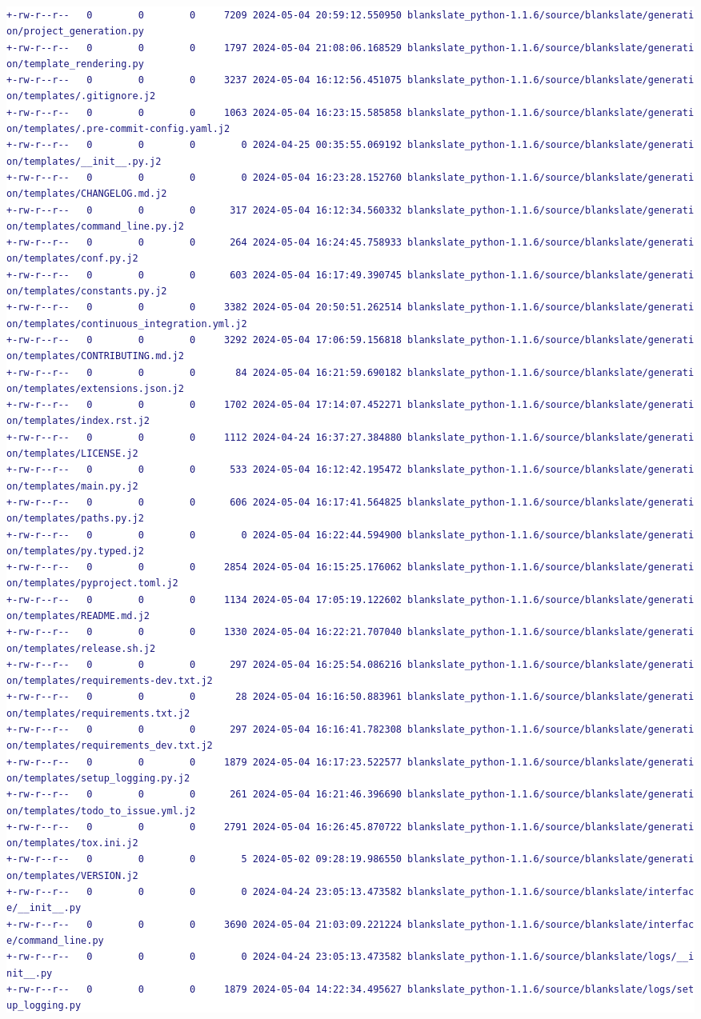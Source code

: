 ```diff
+-rw-r--r--   0        0        0     7209 2024-05-04 20:59:12.550950 blankslate_python-1.1.6/source/blankslate/generation/project_generation.py
+-rw-r--r--   0        0        0     1797 2024-05-04 21:08:06.168529 blankslate_python-1.1.6/source/blankslate/generation/template_rendering.py
+-rw-r--r--   0        0        0     3237 2024-05-04 16:12:56.451075 blankslate_python-1.1.6/source/blankslate/generation/templates/.gitignore.j2
+-rw-r--r--   0        0        0     1063 2024-05-04 16:23:15.585858 blankslate_python-1.1.6/source/blankslate/generation/templates/.pre-commit-config.yaml.j2
+-rw-r--r--   0        0        0        0 2024-04-25 00:35:55.069192 blankslate_python-1.1.6/source/blankslate/generation/templates/__init__.py.j2
+-rw-r--r--   0        0        0        0 2024-05-04 16:23:28.152760 blankslate_python-1.1.6/source/blankslate/generation/templates/CHANGELOG.md.j2
+-rw-r--r--   0        0        0      317 2024-05-04 16:12:34.560332 blankslate_python-1.1.6/source/blankslate/generation/templates/command_line.py.j2
+-rw-r--r--   0        0        0      264 2024-05-04 16:24:45.758933 blankslate_python-1.1.6/source/blankslate/generation/templates/conf.py.j2
+-rw-r--r--   0        0        0      603 2024-05-04 16:17:49.390745 blankslate_python-1.1.6/source/blankslate/generation/templates/constants.py.j2
+-rw-r--r--   0        0        0     3382 2024-05-04 20:50:51.262514 blankslate_python-1.1.6/source/blankslate/generation/templates/continuous_integration.yml.j2
+-rw-r--r--   0        0        0     3292 2024-05-04 17:06:59.156818 blankslate_python-1.1.6/source/blankslate/generation/templates/CONTRIBUTING.md.j2
+-rw-r--r--   0        0        0       84 2024-05-04 16:21:59.690182 blankslate_python-1.1.6/source/blankslate/generation/templates/extensions.json.j2
+-rw-r--r--   0        0        0     1702 2024-05-04 17:14:07.452271 blankslate_python-1.1.6/source/blankslate/generation/templates/index.rst.j2
+-rw-r--r--   0        0        0     1112 2024-04-24 16:37:27.384880 blankslate_python-1.1.6/source/blankslate/generation/templates/LICENSE.j2
+-rw-r--r--   0        0        0      533 2024-05-04 16:12:42.195472 blankslate_python-1.1.6/source/blankslate/generation/templates/main.py.j2
+-rw-r--r--   0        0        0      606 2024-05-04 16:17:41.564825 blankslate_python-1.1.6/source/blankslate/generation/templates/paths.py.j2
+-rw-r--r--   0        0        0        0 2024-05-04 16:22:44.594900 blankslate_python-1.1.6/source/blankslate/generation/templates/py.typed.j2
+-rw-r--r--   0        0        0     2854 2024-05-04 16:15:25.176062 blankslate_python-1.1.6/source/blankslate/generation/templates/pyproject.toml.j2
+-rw-r--r--   0        0        0     1134 2024-05-04 17:05:19.122602 blankslate_python-1.1.6/source/blankslate/generation/templates/README.md.j2
+-rw-r--r--   0        0        0     1330 2024-05-04 16:22:21.707040 blankslate_python-1.1.6/source/blankslate/generation/templates/release.sh.j2
+-rw-r--r--   0        0        0      297 2024-05-04 16:25:54.086216 blankslate_python-1.1.6/source/blankslate/generation/templates/requirements-dev.txt.j2
+-rw-r--r--   0        0        0       28 2024-05-04 16:16:50.883961 blankslate_python-1.1.6/source/blankslate/generation/templates/requirements.txt.j2
+-rw-r--r--   0        0        0      297 2024-05-04 16:16:41.782308 blankslate_python-1.1.6/source/blankslate/generation/templates/requirements_dev.txt.j2
+-rw-r--r--   0        0        0     1879 2024-05-04 16:17:23.522577 blankslate_python-1.1.6/source/blankslate/generation/templates/setup_logging.py.j2
+-rw-r--r--   0        0        0      261 2024-05-04 16:21:46.396690 blankslate_python-1.1.6/source/blankslate/generation/templates/todo_to_issue.yml.j2
+-rw-r--r--   0        0        0     2791 2024-05-04 16:26:45.870722 blankslate_python-1.1.6/source/blankslate/generation/templates/tox.ini.j2
+-rw-r--r--   0        0        0        5 2024-05-02 09:28:19.986550 blankslate_python-1.1.6/source/blankslate/generation/templates/VERSION.j2
+-rw-r--r--   0        0        0        0 2024-04-24 23:05:13.473582 blankslate_python-1.1.6/source/blankslate/interface/__init__.py
+-rw-r--r--   0        0        0     3690 2024-05-04 21:03:09.221224 blankslate_python-1.1.6/source/blankslate/interface/command_line.py
+-rw-r--r--   0        0        0        0 2024-04-24 23:05:13.473582 blankslate_python-1.1.6/source/blankslate/logs/__init__.py
+-rw-r--r--   0        0        0     1879 2024-05-04 14:22:34.495627 blankslate_python-1.1.6/source/blankslate/logs/setup_logging.py
```